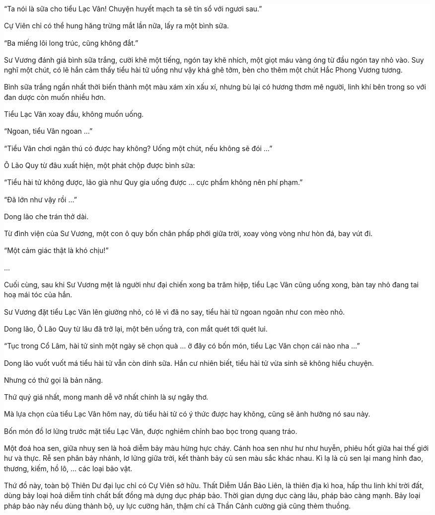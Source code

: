 “Ta nói là sữa cho tiểu Lạc Vân! Chuyện huyết mạch ta sẽ tín sổ với ngươi sau.” 

Cự Viên chỉ có thể hung hăng trừng mắt lần nữa, lấy ra một bình sữa. 

“Ba miếng lôi long trúc, cũng không đắt.” 

Sư Vương đánh giá bình sữa trắng, cười khẽ một tiếng, ngón tay khẽ nhích, một giọt máu vàng óng từ đầu ngón tay nhỏ vào. Suy nghĩ một chút, có lẽ hắn cảm thấy tiểu hài tử uống như vậy khá ghê tởm, bèn cho thêm một chút Hắc Phong Vương tương. 

Bình sữa trắng ngần nhất thời biến thành một màu xám xỉn xấu xí, nhưng bù lại có hương thơm mê người, linh khí bên trong so với đan dược còn muốn nhiều hơn.

Tiểu Lạc Vân xoay đầu, không muốn uống. 

“Ngoan, tiểu Vân ngoan …” 

“Tiểu Vân chơi ngân thú có được hay không? Uống một chút, nếu không sẽ đói …” 

Ô Lão Quy từ đâu xuất hiện, một phát chộp được bình sữa:

“Tiểu hài tử không được, lão già như Quy gia uống được … cực phẩm không nên phí phạm.” 

“Đã lớn như vậy rồi …” 

Dong lão che trán thở dài. 

Từ đình viện của Sư Vương, một con ô quy bốn chân phấp phới giữa trời, xoay vòng vòng như hòn đá, bay vút đi. 

“Một cảm giác thật là khó chịu!” 

…

Cuối cùng, sau khi Sư Vương mệt lả người như đại chiến xong ba trăm hiệp, tiểu Lạc Vân cũng uống xong, bàn tay nhỏ đang tai hoạ mái tóc của hắn. 

Sư Vương đặt tiểu Lạc Vân lên giường nhỏ, có lẽ vì đã no say, tiểu hài tử ngoan ngoãn như con mèo nhỏ. 

Dong lão, Ô Lão Quy từ lâu đã trở lại, một bên uống trà, con mắt quét tới quét lui. 

“Tục trong Cổ Lâm, hài tử sinh một ngày sẽ chọn quà … ở đây có bốn món, tiểu Lạc Vân chọn cái nào nha …” 

Dong lão vuốt vuốt má tiểu hài tử vẫn còn dính sữa. Hắn cư nhiên biết, tiểu hài tử vừa sinh sẽ không hiểu chuyện. 

Nhưng có thứ gọi là bản năng. 

Thứ quý giá nhất, mong manh dễ vỡ nhất chính là sự ngây thơ. 

Mà lựa chọn của tiểu Lạc Vân hôm nay, dù tiểu hài tử có ý thức được hay không, cũng sẽ ảnh hưởng nó sau này. 

Bốn món đồ lơ lửng trước mặt tiểu Lạc Vân, được nghiêm chỉnh bao bọc trong quang tráo.

Một đoá hoa sen, giữa nhuỵ sen là hoả diễm bảy màu hừng hực cháy. Cánh hoa sen như hư như huyễn, phiêu hốt giữa hai thế giới hư và thực. Rễ sen phân bảy nhánh, lơ lửng giữa trời, kết thành bảy củ sen màu sắc khác nhau. Kì lạ là củ sen lại mang hình đao, thương, kiếm, hồ lô, … các loại bảo vật. 

Thứ đồ này, toàn bộ Thiên Dư đại lục chỉ có Cự Viên sở hữu. Thất Diễm Uẩn Bảo Liên, là thiên địa kì hoa, hấp thu linh khí trời đất, dùng bảy loại hoả diễm tính chất bất đồng mà dựng dục pháp bảo. Thời gian dựng dục càng lâu, pháp bảo càng mạnh. Bảy loại pháp bảo này nếu dùng thành bộ, uy lực cường hãn, thậm chí cả Thần Cảnh cường giả cũng thèm thuồng.  
